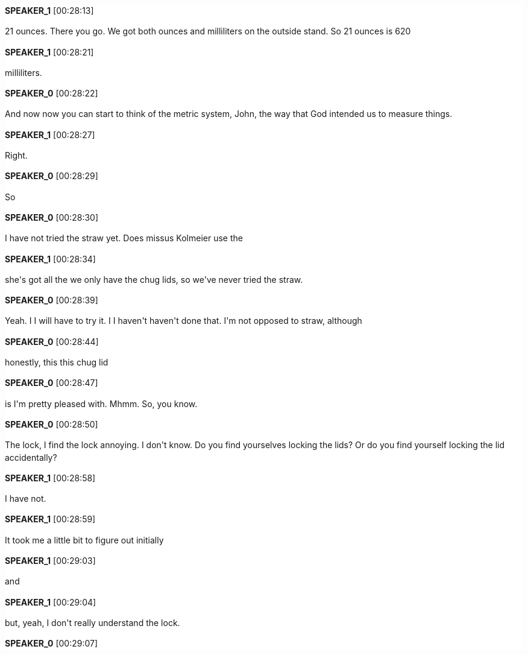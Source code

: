 **SPEAKER_1** [00:28:13]

21 ounces. There you go. We got both ounces and milliliters on the outside stand. So 21 ounces is 620

**SPEAKER_1** [00:28:21]

milliliters.

**SPEAKER_0** [00:28:22]

And now now you can start to think of the metric system, John, the way that God intended us to measure things.

**SPEAKER_1** [00:28:27]

Right.

**SPEAKER_0** [00:28:29]

So

**SPEAKER_0** [00:28:30]

I have not tried the straw yet. Does missus Kolmeier use the

**SPEAKER_1** [00:28:34]

she's got all the we only have the chug lids, so we've never tried the straw.

**SPEAKER_0** [00:28:39]

Yeah. I I will have to try it. I I haven't haven't done that. I'm not opposed to straw, although

**SPEAKER_0** [00:28:44]

honestly, this this chug lid

**SPEAKER_0** [00:28:47]

is I'm pretty pleased with. Mhmm. So, you know.

**SPEAKER_0** [00:28:50]

The lock, I find the lock annoying. I don't know. Do you find yourselves locking the lids? Or do you find yourself locking the lid accidentally?

**SPEAKER_1** [00:28:58]

I have not.

**SPEAKER_1** [00:28:59]

It took me a little bit to figure out initially

**SPEAKER_1** [00:29:03]

and

**SPEAKER_1** [00:29:04]

but, yeah, I don't really understand the lock.

**SPEAKER_0** [00:29:07]
